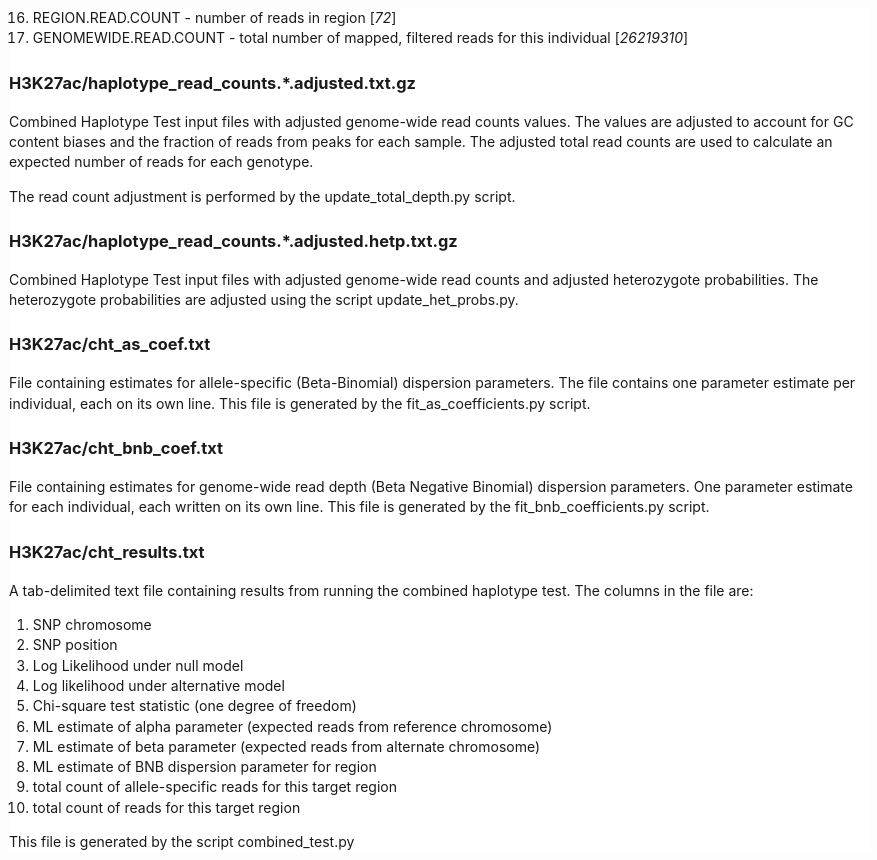16. REGION.READ.COUNT - number of reads in region [*72*]
17. GENOMEWIDE.READ.COUNT - total number of mapped, filtered reads for this individual [*26219310*]


### H3K27ac/haplotype_read_counts.*.adjusted.txt.gz

Combined Haplotype Test input files with adjusted genome-wide read
counts values. The values are adjusted to account for GC content
biases and the fraction of reads from peaks for each sample. The
adjusted total read counts are used to calculate an expected number of
reads for each genotype.

The read count adjustment is performed by the update_total_depth.py
script.


### H3K27ac/haplotype_read_counts.*.adjusted.hetp.txt.gz

Combined Haplotype Test input files with adjusted genome-wide read
counts and adjusted heterozygote probabilities. The heterozygote
probabilities are adjusted using the script update_het_probs.py.


### H3K27ac/cht_as_coef.txt

File containing estimates for allele-specific (Beta-Binomial)
dispersion parameters. The file contains one parameter estimate
per individual, each on its own line. This file is generated by the
fit_as_coefficients.py script.

### H3K27ac/cht_bnb_coef.txt

File containing estimates for genome-wide read depth (Beta Negative Binomial)
dispersion parameters. One parameter estimate for each individual,
each written on its own line. This file is generated by the
fit_bnb_coefficients.py script.

### H3K27ac/cht_results.txt

A tab-delimited text file containing results from running the combined
haplotype test. The columns in the file are:

1.  SNP chromosome
2.  SNP position
3.  Log Likelihood under null model
4.  Log likelihood under alternative model
5.  Chi-square test statistic (one degree of freedom)
6.  ML estimate of alpha parameter (expected reads from reference chromosome)
7.  ML estimate of beta parameter (expected reads from alternate chromosome)
8.  ML estimate of BNB dispersion parameter for region
9.  total count of allele-specific reads for this target region
10. total count of reads for this target region

This file is generated by the script combined_test.py
